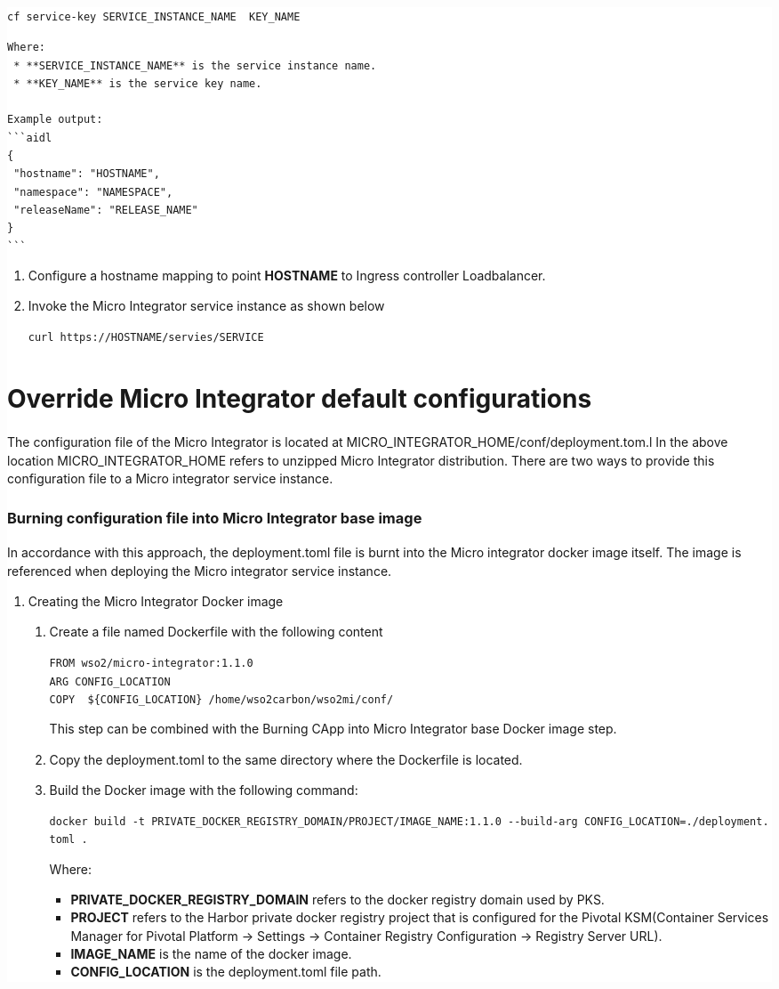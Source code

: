    `cf service-key SERVICE_INSTANCE_NAME  KEY_NAME`
   
    Where:
     * **SERVICE_INSTANCE_NAME** is the service instance name.
     * **KEY_NAME** is the service key name.
    
    Example output:
    ```aidl      
    {
     "hostname": "HOSTNAME",
     "namespace": "NAMESPACE",
     "releaseName": "RELEASE_NAME"
    }
    ```

1. Configure a hostname mapping to point **HOSTNAME** to Ingress controller Loadbalancer.

1. Invoke the Micro Integrator service instance as shown below

    `curl https://HOSTNAME/servies/SERVICE`

# Override Micro Integrator default configurations

The configuration file of the Micro Integrator is located at MICRO_INTEGRATOR_HOME/conf/deployment.tom.l In the above
 location  MICRO_INTEGRATOR_HOME  refers to unzipped Micro Integrator distribution. There are two ways to provide this
  configuration file to a Micro integrator service instance.


### Burning configuration file into Micro Integrator base image

In accordance with this approach, the deployment.toml file is burnt into the Micro integrator docker image itself.
The image is referenced when deploying the Micro integrator service instance.


1. Creating the Micro Integrator Docker image
    1. Create a file named Dockerfile with the following content 
        ```
        FROM wso2/micro-integrator:1.1.0
        ARG CONFIG_LOCATION
        COPY  ${CONFIG_LOCATION} /home/wso2carbon/wso2mi/conf/
        ```
        This step can be combined with the Burning CApp into Micro Integrator base Docker image step.  
    1. Copy the deployment.toml to the same directory where the Dockerfile is located.
    1. Build the Docker image with the following command:
    
        `docker build -t PRIVATE_DOCKER_REGISTRY_DOMAIN/PROJECT/IMAGE_NAME:1.1.0 --build-arg CONFIG_LOCATION=./deployment.toml .`
        
        Where:
         * **PRIVATE_DOCKER_REGISTRY_DOMAIN** refers to the docker registry domain used by PKS.
         * **PROJECT** refers to the Harbor private docker registry project that is configured for the Pivotal KSM(Container Services Manager for Pivotal Platform -> Settings -> Container Registry Configuration -> Registry Server URL).
         * **IMAGE_NAME** is the name of the docker image.
         * **CONFIG_LOCATION** is the deployment.toml file path.
     